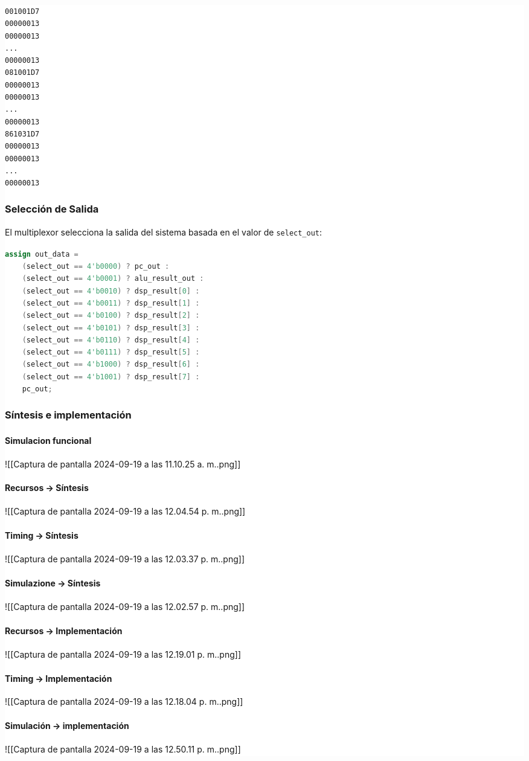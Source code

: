 ```
001001D7
00000013
00000013
...
00000013
081001D7
00000013
00000013
...
00000013
861031D7
00000013
00000013
...
00000013
```

### Selección de Salida

El multiplexor selecciona la salida del sistema basada en el valor de `select_out`:

```verilog
assign out_data =
    (select_out == 4'b0000) ? pc_out :
    (select_out == 4'b0001) ? alu_result_out :
    (select_out == 4'b0010) ? dsp_result[0] :
    (select_out == 4'b0011) ? dsp_result[1] :
    (select_out == 4'b0100) ? dsp_result[2] :
    (select_out == 4'b0101) ? dsp_result[3] :
    (select_out == 4'b0110) ? dsp_result[4] :
    (select_out == 4'b0111) ? dsp_result[5] :
    (select_out == 4'b1000) ? dsp_result[6] :
    (select_out == 4'b1001) ? dsp_result[7] :
    pc_out;
```


### Síntesis e implementación

#### Simulacion funcional
![[Captura de pantalla 2024-09-19 a las 11.10.25 a. m..png]]

#### Recursos -> Síntesis

![[Captura de pantalla 2024-09-19 a las 12.04.54 p. m..png]]
#### Timing -> Síntesis
![[Captura de pantalla 2024-09-19 a las 12.03.37 p. m..png]]
#### Simulazione -> Síntesis
![[Captura de pantalla 2024-09-19 a las 12.02.57 p. m..png]]

#### Recursos -> Implementación
![[Captura de pantalla 2024-09-19 a las 12.19.01 p. m..png]]

#### Timing -> Implementación
![[Captura de pantalla 2024-09-19 a las 12.18.04 p. m..png]]

#### Simulación -> implementación
![[Captura de pantalla 2024-09-19 a las 12.50.11 p. m..png]]